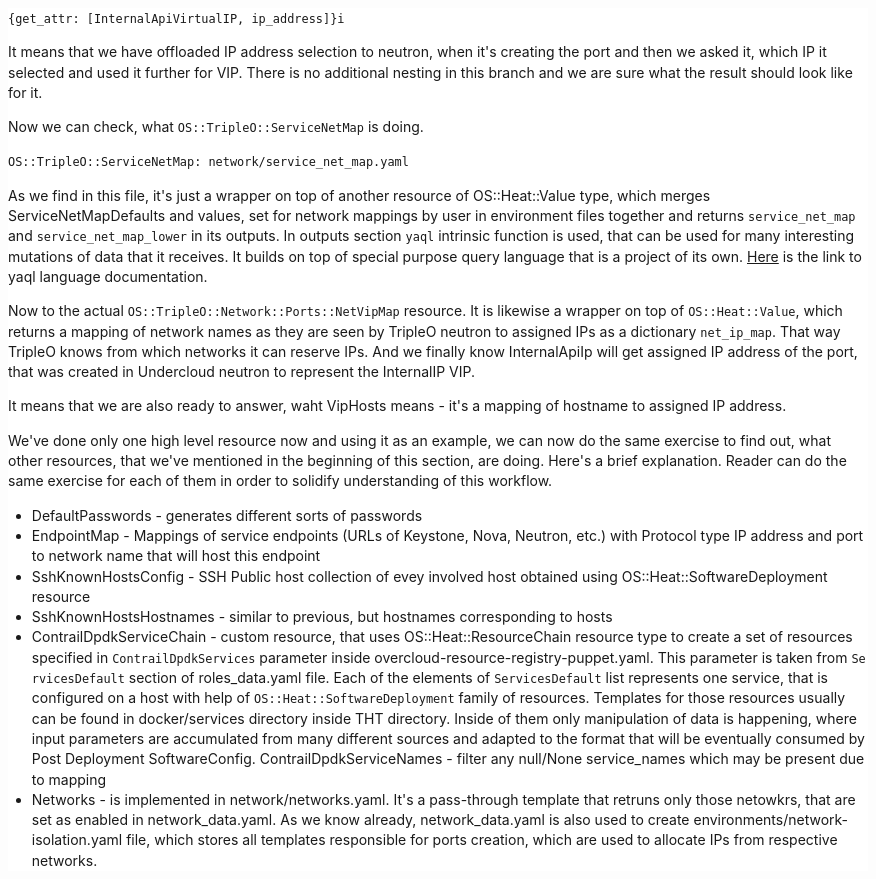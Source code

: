 ```
{get_attr: [InternalApiVirtualIP, ip_address]}i
```

It means that we have offloaded IP address selection to neutron, when it's creating the port and then we asked it, which IP it selected and used it further for VIP. There is no additional nesting in this branch and we are sure what the result should look like for it.

Now we can check, what `OS::TripleO::ServiceNetMap` is doing.

```
OS::TripleO::ServiceNetMap: network/service_net_map.yaml
```

As we find in this file, it's just a wrapper on top of another resource of OS::Heat::Value type, which merges ServiceNetMapDefaults and values, set for network mappings by user in environment files together and returns `service_net_map` and `service_net_map_lower` in its outputs. In outputs section `yaql` intrinsic function is used, that can be used for many interesting mutations of data that it receives. It builds on top of special purpose query language that is a project of its own. [Here](https://yaql.readthedocs.io/) is the link to yaql language documentation.

Now to the actual `OS::TripleO::Network::Ports::NetVipMap` resource. It is likewise a wrapper on top of `OS::Heat::Value`, which returns a mapping of network names as they are seen by TripleO neutron to assigned IPs as a dictionary `net_ip_map`. That way TripleO knows from which networks it can reserve IPs. And we finally know InternalApiIp will get assigned IP address of the port, that was created in Undercloud neutron to represent the InternalIP VIP.

It means that we are also ready to answer, waht VipHosts means - it's a mapping of hostname to assigned IP address.

We've done only one high level resource now and using it as an example, we can now do the same exercise to find out, what other resources, that we've mentioned in the beginning of this section, are doing. Here's a brief explanation. Reader can do the same exercise for each of them in order to solidify understanding of this workflow.

- DefaultPasswords - generates different sorts of passwords
- EndpointMap - Mappings of service endpoints (URLs of Keystone, Nova, Neutron, etc.) with Protocol type IP address and port to network name that will host this endpoint
- SshKnownHostsConfig - SSH Public host collection of evey involved host obtained using OS::Heat::SoftwareDeployment resource
- SshKnownHostsHostnames - similar to previous, but hostnames corresponding to hosts
- ContrailDpdkServiceChain - custom resource, that uses OS::Heat::ResourceChain resource type to create a set of resources specified in `ContrailDpdkServices` parameter inside overcloud-resource-registry-puppet.yaml. This parameter is taken from `ServicesDefault` section of roles_data.yaml file. Each of the elements of `ServicesDefault` list represents one service, that is configured on a host with help of `OS::Heat::SoftwareDeployment` family of resources. Templates for those resources usually can be found in docker/services directory inside THT directory. Inside of them only manipulation of data is happening, where input parameters are accumulated from many different sources and adapted to the format that will be eventually consumed by Post Deployment SoftwareConfig. ContrailDpdkServiceNames - filter any null/None service_names which may be present due to mapping
- Networks - is implemented in network/networks.yaml. It's a pass-through template that retruns only those netowkrs, that are set as enabled in network_data.yaml. As we know already, network_data.yaml is also used to create environments/network-isolation.yaml file, which stores all templates responsible for ports creation, which are used to allocate IPs from respective networks.